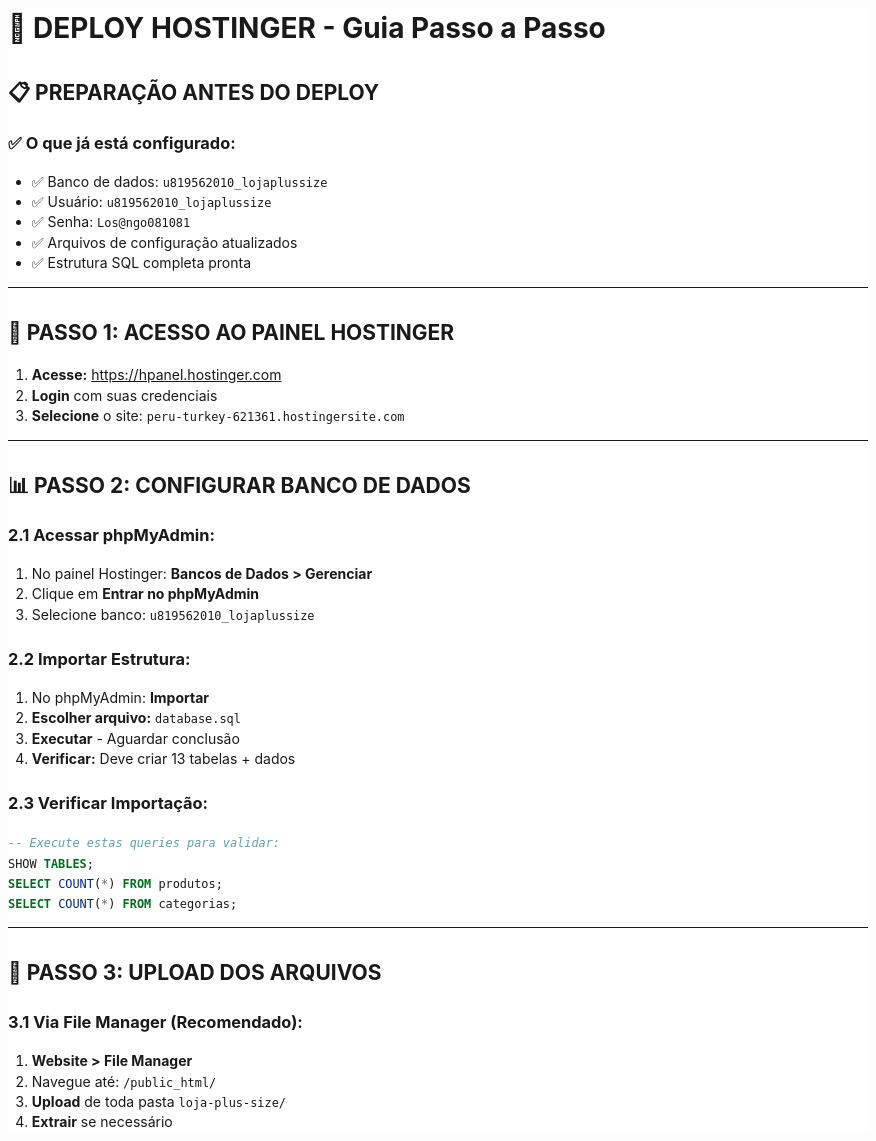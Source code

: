 # 🚀 DEPLOY HOSTINGER - Guia Passo a Passo

## 📋 **PREPARAÇÃO ANTES DO DEPLOY**

### ✅ **O que já está configurado:**
- ✅ Banco de dados: `u819562010_lojaplussize`
- ✅ Usuário: `u819562010_lojaplussize`
- ✅ Senha: `Los@ngo081081`
- ✅ Arquivos de configuração atualizados
- ✅ Estrutura SQL completa pronta

---

## 🎯 **PASSO 1: ACESSO AO PAINEL HOSTINGER**

1. **Acesse:** https://hpanel.hostinger.com
2. **Login** com suas credenciais
3. **Selecione** o site: `peru-turkey-621361.hostingersite.com`

---

## 📊 **PASSO 2: CONFIGURAR BANCO DE DADOS**

### **2.1 Acessar phpMyAdmin:**
1. No painel Hostinger: **Bancos de Dados > Gerenciar**
2. Clique em **Entrar no phpMyAdmin**
3. Selecione banco: `u819562010_lojaplussize`

### **2.2 Importar Estrutura:**
1. No phpMyAdmin: **Importar**
2. **Escolher arquivo:** `database.sql`
3. **Executar** - Aguardar conclusão
4. **Verificar:** Deve criar 13 tabelas + dados

### **2.3 Verificar Importação:**
```sql
-- Execute estas queries para validar:
SHOW TABLES;
SELECT COUNT(*) FROM produtos;
SELECT COUNT(*) FROM categorias;
```

---

## 📁 **PASSO 3: UPLOAD DOS ARQUIVOS**

### **3.1 Via File Manager (Recomendado):**
1. **Website > File Manager**
2. Navegue até: `/public_html/`
3. **Upload** de toda pasta `loja-plus-size/`
4. **Extrair** se necessário

